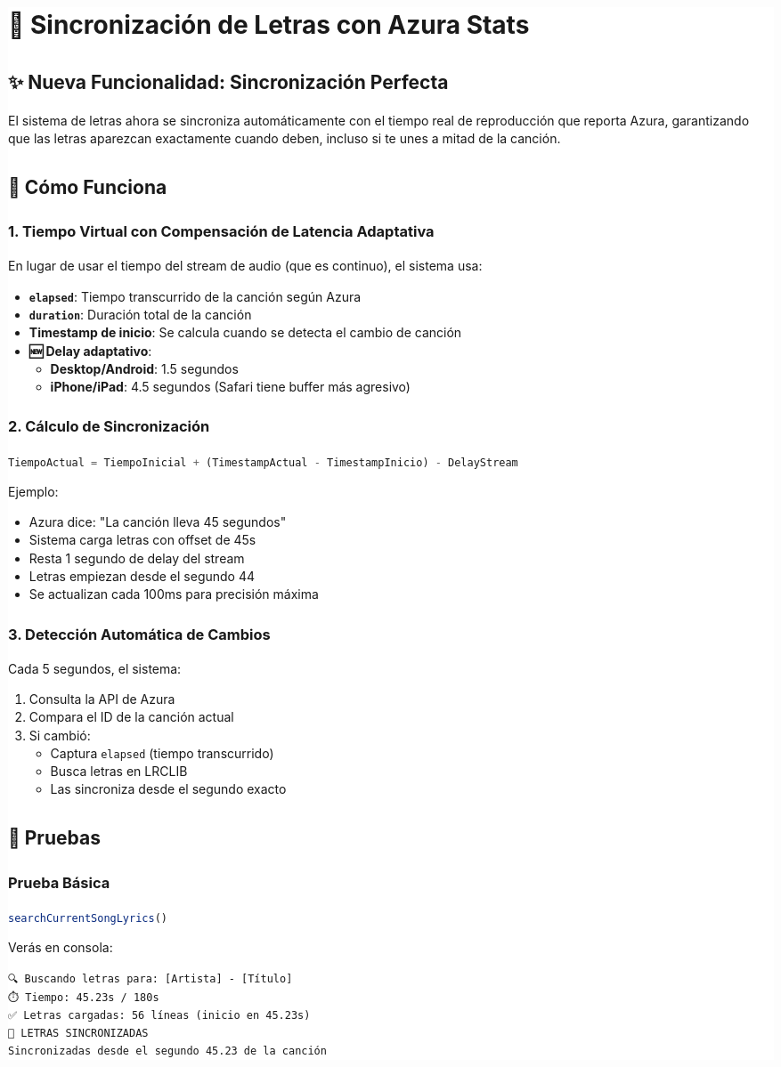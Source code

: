 # 🎯 Sincronización de Letras con Azura Stats

## ✨ Nueva Funcionalidad: Sincronización Perfecta

El sistema de letras ahora se sincroniza automáticamente con el tiempo real de reproducción que reporta Azura, garantizando que las letras aparezcan exactamente cuando deben, incluso si te unes a mitad de la canción.

## 🔄 Cómo Funciona

### 1. **Tiempo Virtual con Compensación de Latencia Adaptativa**

En lugar de usar el tiempo del stream de audio (que es continuo), el sistema usa:
- **`elapsed`**: Tiempo transcurrido de la canción según Azura
- **`duration`**: Duración total de la canción
- **Timestamp de inicio**: Se calcula cuando se detecta el cambio de canción
- **🆕 Delay adaptativo**: 
  - **Desktop/Android**: 1.5 segundos
  - **iPhone/iPad**: 4.5 segundos (Safari tiene buffer más agresivo)

### 2. **Cálculo de Sincronización**

```javascript
TiempoActual = TiempoInicial + (TimestampActual - TimestampInicio) - DelayStream
```

Ejemplo:
- Azura dice: "La canción lleva 45 segundos"
- Sistema carga letras con offset de 45s
- Resta 1 segundo de delay del stream
- Letras empiezan desde el segundo 44
- Se actualizan cada 100ms para precisión máxima

### 3. **Detección Automática de Cambios**

Cada 5 segundos, el sistema:
1. Consulta la API de Azura
2. Compara el ID de la canción actual
3. Si cambió:
   - Captura `elapsed` (tiempo transcurrido)
   - Busca letras en LRCLIB
   - Las sincroniza desde el segundo exacto

## 🧪 Pruebas

### Prueba Básica
```javascript
searchCurrentSongLyrics()
```
Verás en consola:
```
🔍 Buscando letras para: [Artista] - [Título]
⏱️ Tiempo: 45.23s / 180s
✅ Letras cargadas: 56 líneas (inicio en 45.23s)
🎤 LETRAS SINCRONIZADAS
Sincronizadas desde el segundo 45.23 de la canción
```
